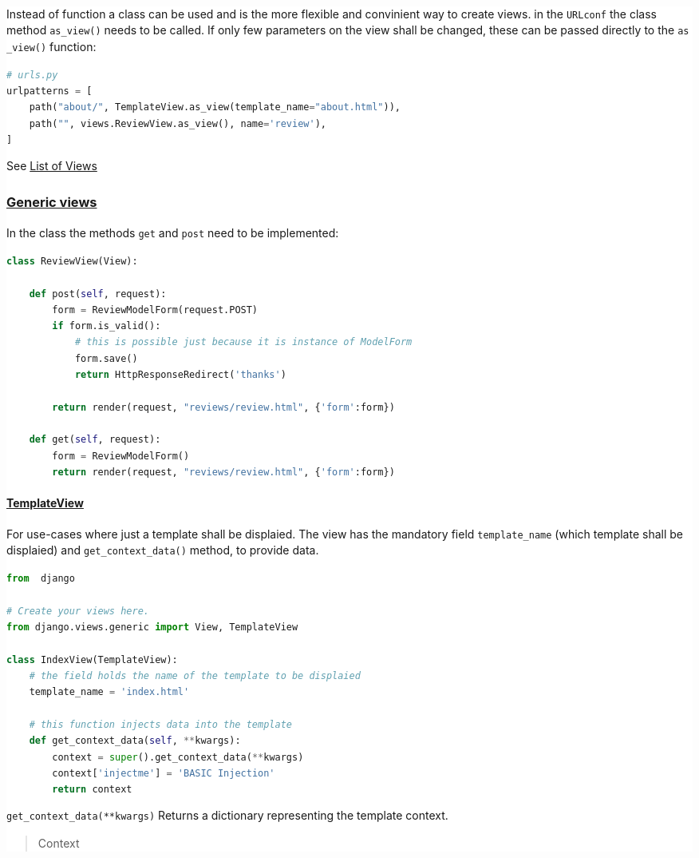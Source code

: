 Instead of function a class can be used and is the more flexible and convinient way to create views. in the `URLconf` the class method `as_view()` needs to be called.
If only few parameters on the view shall be changed, these can be passed directly to the `as_view()` function:
``` python
# urls.py
urlpatterns = [
    path("about/", TemplateView.as_view(template_name="about.html")),
	path("", views.ReviewView.as_view(), name='review'),
]

``` 
See [List of Views](https://docs.djangoproject.com/en/5.1/ref/class-based-views/)

### [Generic views](https://docs.djangoproject.com/en/5.1/ref/class-based-views/base/#django.views.generic.base)
In the class the methods `get` and `post` need to be implemented:
``` python
class ReviewView(View):

    def post(self, request):
        form = ReviewModelForm(request.POST)
        if form.is_valid():
            # this is possible just because it is instance of ModelForm
            form.save()
            return HttpResponseRedirect('thanks')
        
        return render(request, "reviews/review.html", {'form':form})
    
    def get(self, request):
        form = ReviewModelForm()
        return render(request, "reviews/review.html", {'form':form})

```

#### [TemplateView](https://docs.djangoproject.com/en/5.1/ref/class-based-views/base/#django.views.generic.base.TemplateView)
For use-cases where just a template shall be displaied. The view has the mandatory field `template_name` (which template shall be displaied) and
`get_context_data()` method, to provide data.

``` python
from  django 

# Create your views here.
from django.views.generic import View, TemplateView

class IndexView(TemplateView):
	# the field holds the name of the template to be displaied
    template_name = 'index.html' 

	# this function injects data into the template
	def get_context_data(self, **kwargs):
		context = super().get_context_data(**kwargs)
		context['injectme'] = 'BASIC Injection'
		return context

```
`get_context_data(**kwargs)` Returns a dictionary representing the template context.
>Context
